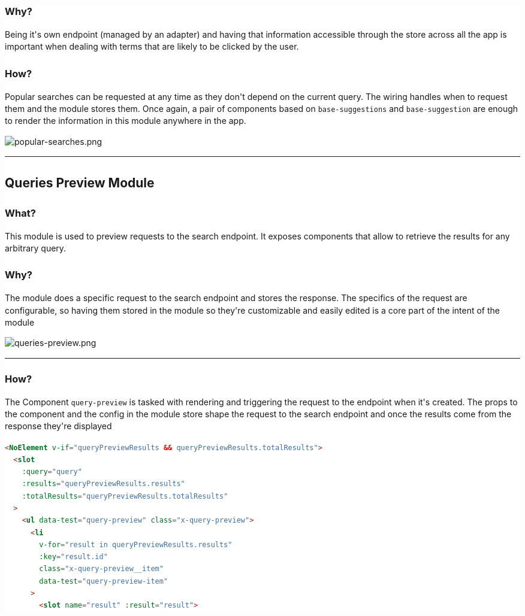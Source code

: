 ### Why?

Being it's own endpoint (managed by an adapter) and having that information accessible through the store across all the app is important when dealing with
terms that are likely to be clicked by the user.

### How?

Popular searches can be requested at any time as they don't depend on the current query. The wiring handles when to request them and the module stores them. Once again, a pair of components based on `base-suggestions` and `base-suggestion` are enough to render the information in this module anywhere in the app.

<div class="flex justify-center">

![popular-searches.png](./images%2Fpopular-searches.png)

</div>

---

## Queries Preview Module

### What?

This module is used to preview requests to the search endpoint.
It exposes components that allow to retrieve the results for any arbitrary query.

### Why?

The module does a specific request to the search endpoint and stores the response. The specifics of the request are configurable, so having
them stored in the module so they're customizable and easily edited is a core part of the intent of the module

<div class="flex justify-center">

![queries-preview.png](./images%2Fqueries-preview.png)

</div>



---

### How?

The Component `query-preview` is tasked with rendering and triggering the request to the endpoint when it's created. The props to the component and
the config in the module store shape the request to the search endpoint and once the results come from the response they're displayed

```html {all|1,20|2-6,19|7-13,17-18|14-16}
<NoElement v-if="queryPreviewResults && queryPreviewResults.totalResults">
  <slot
    :query="query"
    :results="queryPreviewResults.results"
    :totalResults="queryPreviewResults.totalResults"
  >
    <ul data-test="query-preview" class="x-query-preview">
      <li
        v-for="result in queryPreviewResults.results"
        :key="result.id"
        class="x-query-preview__item"
        data-test="query-preview-item"
      >
        <slot name="result" :result="result">
```